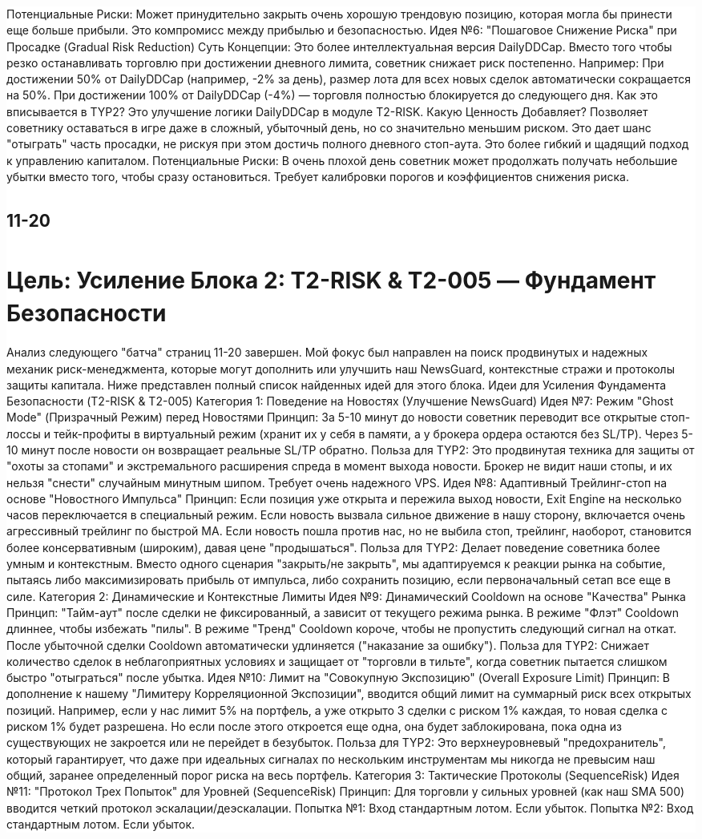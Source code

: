 Потенциальные Риски: Может принудительно закрыть очень хорошую трендовую позицию, которая могла бы принести еще больше прибыли. Это компромисс между прибылью и безопасностью.
Идея №6: "Пошаговое Снижение Риска" при Просадке (Gradual Risk Reduction)
Суть Концепции: Это более интеллектуальная версия DailyDDCap. Вместо того чтобы резко останавливать торговлю при достижении дневного лимита, советник снижает риск постепенно. Например:
При достижении 50% от DailyDDCap (например, -2% за день), размер лота для всех новых сделок автоматически сокращается на 50%.
При достижении 100% от DailyDDCap (-4%) — торговля полностью блокируется до следующего дня.
Как это вписывается в TYP2? Это улучшение логики DailyDDCap в модуле T2-RISK.
Какую Ценность Добавляет? Позволяет советнику оставаться в игре даже в сложный, убыточный день, но со значительно меньшим риском. Это дает шанс "отыграть" часть просадки, не рискуя при этом достичь полного дневного стоп-аута. Это более гибкий и щадящий подход к управлению капиталом.
Потенциальные Риски: В очень плохой день советник может продолжать получать небольшие убытки вместо того, чтобы сразу остановиться. Требует калибровки порогов и коэффициентов снижения риска.

## 11-20
# Цель: Усиление Блока 2: T2-RISK & T2-005 — Фундамент Безопасности
Анализ следующего "батча" страниц 11-20 завершен. Мой фокус был направлен на поиск продвинутых и надежных механик риск-менеджмента, которые могут дополнить или улучшить наш NewsGuard, контекстные стражи и протоколы защиты капитала.
Ниже представлен полный список найденных идей для этого блока.
Идеи для Усиления Фундамента Безопасности (T2-RISK & T2-005)
Категория 1: Поведение на Новостях (Улучшение NewsGuard)
Идея №7: Режим "Ghost Mode" (Призрачный Режим) перед Новостями
Принцип: За 5-10 минут до новости советник переводит все открытые стоп-лоссы и тейк-профиты в виртуальный режим (хранит их у себя в памяти, а у брокера ордера остаются без SL/TP). Через 5-10 минут после новости он возвращает реальные SL/TP обратно.
Польза для TYP2: Это продвинутая техника для защиты от "охоты за стопами" и экстремального расширения спреда в момент выхода новости. Брокер не видит наши стопы, и их нельзя "снести" случайным минутным шипом. Требует очень надежного VPS.
Идея №8: Адаптивный Трейлинг-стоп на основе "Новостного Импульса"
Принцип: Если позиция уже открыта и пережила выход новости, Exit Engine на несколько часов переключается в специальный режим. Если новость вызвала сильное движение в нашу сторону, включается очень агрессивный трейлинг по быстрой MA. Если новость пошла против нас, но не выбила стоп, трейлинг, наоборот, становится более консервативным (широким), давая цене "продышаться".
Польза для TYP2: Делает поведение советника более умным и контекстным. Вместо одного сценария "закрыть/не закрыть", мы адаптируемся к реакции рынка на событие, пытаясь либо максимизировать прибыль от импульса, либо сохранить позицию, если первоначальный сетап все еще в силе.
Категория 2: Динамические и Контекстные Лимиты
Идея №9: Динамический Cooldown на основе "Качества" Рынка
Принцип: "Тайм-аут" после сделки не фиксированный, а зависит от текущего режима рынка. В режиме "Флэт" Cooldown длиннее, чтобы избежать "пилы". В режиме "Тренд" Cooldown короче, чтобы не пропустить следующий сигнал на откат. После убыточной сделки Cooldown автоматически удлиняется ("наказание за ошибку").
Польза для TYP2: Снижает количество сделок в неблагоприятных условиях и защищает от "торговли в тильте", когда советник пытается слишком быстро "отыграться" после убытка.
Идея №10: Лимит на "Совокупную Экспозицию" (Overall Exposure Limit)
Принцип: В дополнение к нашему "Лимитеру Корреляционной Экспозиции", вводится общий лимит на суммарный риск всех открытых позиций. Например, если у нас лимит 5% на портфель, а уже открыто 3 сделки с риском 1% каждая, то новая сделка с риском 1% будет разрешена. Но если после этого откроется еще одна, она будет заблокирована, пока одна из существующих не закроется или не перейдет в безубыток.
Польза для TYP2: Это верхнеуровневый "предохранитель", который гарантирует, что даже при идеальных сигналах по нескольким инструментам мы никогда не превысим наш общий, заранее определенный порог риска на весь портфель.
Категория 3: Тактические Протоколы (SequenceRisk)
Идея №11: "Протокол Трех Попыток" для Уровней (SequenceRisk)
Принцип: Для торговли у сильных уровней (как наш SMA 500) вводится четкий протокол эскалации/деэскалации.
Попытка №1: Вход стандартным лотом. Если убыток.
Попытка №2: Вход стандартным лотом. Если убыток.